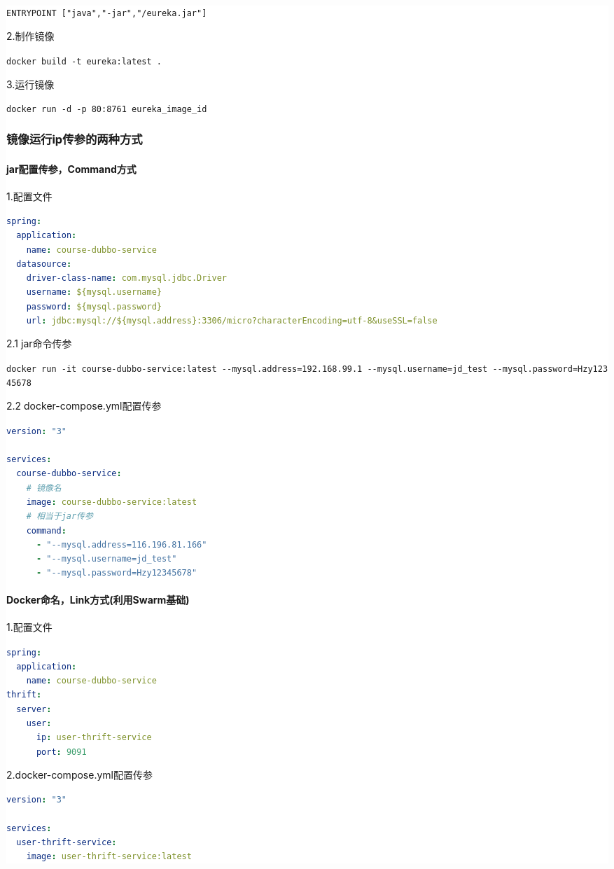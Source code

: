 ```
ENTRYPOINT ["java","-jar","/eureka.jar"]
```
2.制作镜像
```
docker build -t eureka:latest .
```
3.运行镜像
```
docker run -d -p 80:8761 eureka_image_id
```
### 镜像运行ip传参的两种方式
#### jar配置传参，Command方式
1.配置文件
```yaml
spring:
  application:
    name: course-dubbo-service
  datasource:
    driver-class-name: com.mysql.jdbc.Driver
    username: ${mysql.username}
    password: ${mysql.password}
    url: jdbc:mysql://${mysql.address}:3306/micro?characterEncoding=utf-8&useSSL=false
```
2.1 jar命令传参
```
docker run -it course-dubbo-service:latest --mysql.address=192.168.99.1 --mysql.username=jd_test --mysql.password=Hzy12345678
```
2.2 docker-compose.yml配置传参
```yaml
version: "3"

services:
  course-dubbo-service:
    # 镜像名
    image: course-dubbo-service:latest
    # 相当于jar传参
    command:
      - "--mysql.address=116.196.81.166"
      - "--mysql.username=jd_test"
      - "--mysql.password=Hzy12345678"
```
#### Docker命名，Link方式(利用Swarm基础)
1.配置文件
```yaml
spring:
  application:
    name: course-dubbo-service
thrift:
  server:
    user:
      ip: user-thrift-service
      port: 9091
```
2.docker-compose.yml配置传参
```yaml
version: "3"

services:
  user-thrift-service:
    image: user-thrift-service:latest
```